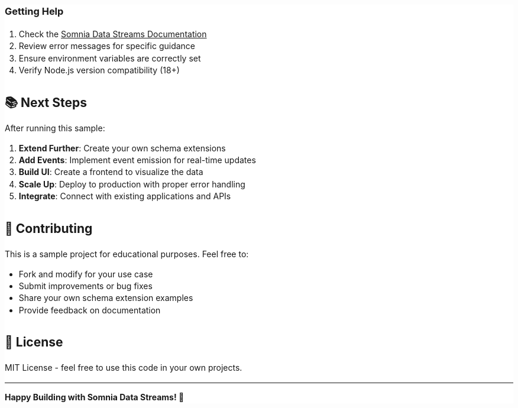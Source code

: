 ### Getting Help

1. Check the [Somnia Data Streams Documentation](https://msquared.gitbook.io/somnia-data-streams/)
2. Review error messages for specific guidance
3. Ensure environment variables are correctly set
4. Verify Node.js version compatibility (18+)

## 📚 Next Steps

After running this sample:

1. **Extend Further**: Create your own schema extensions
2. **Add Events**: Implement event emission for real-time updates
3. **Build UI**: Create a frontend to visualize the data
4. **Scale Up**: Deploy to production with proper error handling
5. **Integrate**: Connect with existing applications and APIs

## 🤝 Contributing

This is a sample project for educational purposes. Feel free to:
- Fork and modify for your use case
- Submit improvements or bug fixes
- Share your own schema extension examples
- Provide feedback on documentation

## 📄 License

MIT License - feel free to use this code in your own projects.

---

**Happy Building with Somnia Data Streams! 🚀**